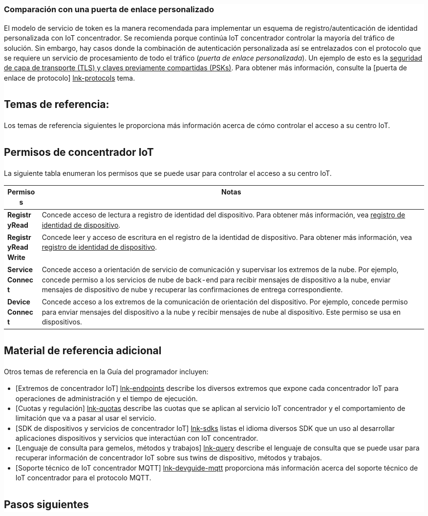 ### <a name="comparison-with-a-custom-gateway"></a>Comparación con una puerta de enlace personalizado

El modelo de servicio de token es la manera recomendada para implementar un esquema de registro/autenticación de identidad personalizada con IoT concentrador. Se recomienda porque continúa IoT concentrador controlar la mayoría del tráfico de solución. Sin embargo, hay casos donde la combinación de autenticación personalizada así se entrelazados con el protocolo que se requiere un servicio de procesamiento de todo el tráfico (*puerta de enlace personalizada*). Un ejemplo de esto es la [seguridad de capa de transporte (TLS) y claves previamente compartidas (PSKs)][lnk-tls-psk]. Para obtener más información, consulte la [puerta de enlace de protocolo] [ lnk-protocols] tema.

## <a name="reference-topics"></a>Temas de referencia:

Los temas de referencia siguientes le proporciona más información acerca de cómo controlar el acceso a su centro IoT.

## <a name="iot-hub-permissions"></a>Permisos de concentrador IoT

La siguiente tabla enumeran los permisos que se puede usar para controlar el acceso a su centro IoT.

| Permisos            | Notas |
| --------------------- | ----- |
| **RegistryRead**      | Concede acceso de lectura a registro de identidad del dispositivo. Para obtener más información, vea [registro de identidad de dispositivo][lnk-identity-registry]. |
| **RegistryReadWrite** | Concede leer y acceso de escritura en el registro de la identidad de dispositivo. Para obtener más información, vea [registro de identidad de dispositivo][lnk-identity-registry]. |
| **ServiceConnect**    | Concede acceso a orientación de servicio de comunicación y supervisar los extremos de la nube. Por ejemplo, concede permiso a los servicios de nube de back-end para recibir mensajes de dispositivo a la nube, enviar mensajes de dispositivo de nube y recuperar las confirmaciones de entrega correspondiente. |
| **DeviceConnect**     | Concede acceso a los extremos de la comunicación de orientación del dispositivo. Por ejemplo, concede permiso para enviar mensajes del dispositivo a la nube y recibir mensajes de nube al dispositivo. Este permiso se usa en dispositivos. |

## <a name="additional-reference-material"></a>Material de referencia adicional

Otros temas de referencia en la Guía del programador incluyen:

- [Extremos de concentrador IoT] [ lnk-endpoints] describe los diversos extremos que expone cada concentrador IoT para operaciones de administración y el tiempo de ejecución.
- [Cuotas y regulación] [ lnk-quotas] describe las cuotas que se aplican al servicio IoT concentrador y el comportamiento de limitación que va a pasar al usar el servicio.
- [SDK de dispositivos y servicios de concentrador IoT] [ lnk-sdks] listas el idioma diversos SDK que un uso al desarrollar aplicaciones dispositivos y servicios que interactúan con IoT concentrador.
- [Lenguaje de consulta para gemelos, métodos y trabajos] [ lnk-query] describe el lenguaje de consulta que se puede usar para recuperar información de concentrador IoT sobre sus twins de dispositivo, métodos y trabajos.
- [Soporte técnico de IoT concentrador MQTT] [ lnk-devguide-mqtt] proporciona más información acerca del soporte técnico de IoT concentrador para el protocolo MQTT.

## <a name="next-steps"></a>Pasos siguientes


[img-tokenservice]: ./media/iot-hub-devguide-security/tokenservice.png
[lnk-endpoints]: iot-hub-devguide-endpoints.md
[lnk-quotas]: iot-hub-devguide-quotas-throttling.md
[lnk-sdks]: iot-hub-devguide-sdks.md
[lnk-query]: iot-hub-devguide-query-language.md
[lnk-devguide-mqtt]: iot-hub-mqtt-support.md
[lnk-openssl]: https://www.openssl.org/
[lnk-selfsigned]: https://technet.microsoft.com/library/hh848633
[lnk-resource-provider-apis]: https://msdn.microsoft.com/library/mt548492.aspx
[lnk-sas-tokens]: iot-hub-devguide-security.md#security-tokens
[lnk-amqp]: https://www.amqp.org/
[lnk-azure-resource-manager]: ../azure-resource-manager/resource-group-overview.md
[lnk-cbs]: https://www.oasis-open.org/committees/download.php/50506/amqp-cbs-v1%200-wd02%202013-08-12.doc
[lnk-event-hubs-publisher-policy]: https://code.msdn.microsoft.com/Service-Bus-Event-Hub-99ce67ab
[lnk-management-portal]: https://portal.azure.com
[lnk-sasl-plain]: http://tools.ietf.org/html/rfc4616
[lnk-identity-registry]: iot-hub-devguide-identity-registry.md
[lnk-dotnet-sas]: https://msdn.microsoft.com/library/microsoft.azure.devices.common.security.sharedaccesssignaturebuilder.aspx
[lnk-java-sas]: http://azure.github.io/azure-iot-sdks/java/service/api_reference/com/microsoft/azure/iot/service/auth/IotHubServiceSasToken.html
[lnk-tls-psk]: https://tools.ietf.org/html/rfc4279
[lnk-protocols]: iot-hub-protocol-gateway.md
[lnk-custom-auth]: iot-hub-devguide-security.md#custom-device-authentication
[lnk-x509]: iot-hub-devguide-security.md#supported-x509-certificates
[lnk-devguide-device-twins]: iot-hub-devguide-device-twins.md
[lnk-devguide-directmethods]: iot-hub-devguide-direct-methods.md
[lnk-devguide-jobs]: iot-hub-devguide-jobs.md
[lnk-service-sdk]: https://github.com/Azure/azure-iot-sdks/tree/master/csharp/service
[lnk-client-sdk]: https://github.com/Azure/azure-iot-sdks/tree/master/csharp/device
[lnk-device-explorer]: https://github.com/Azure/azure-iot-sdks/blob/master/tools/DeviceExplorer/doc/how_to_use_device_explorer.md
[lnk-getstarted-tutorial]: iot-hub-csharp-csharp-getstarted.md
[lnk-c2d-tutorial]: iot-hub-csharp-csharp-c2d.md
[lnk-d2c-tutorial]: iot-hub-csharp-csharp-process-d2c.md